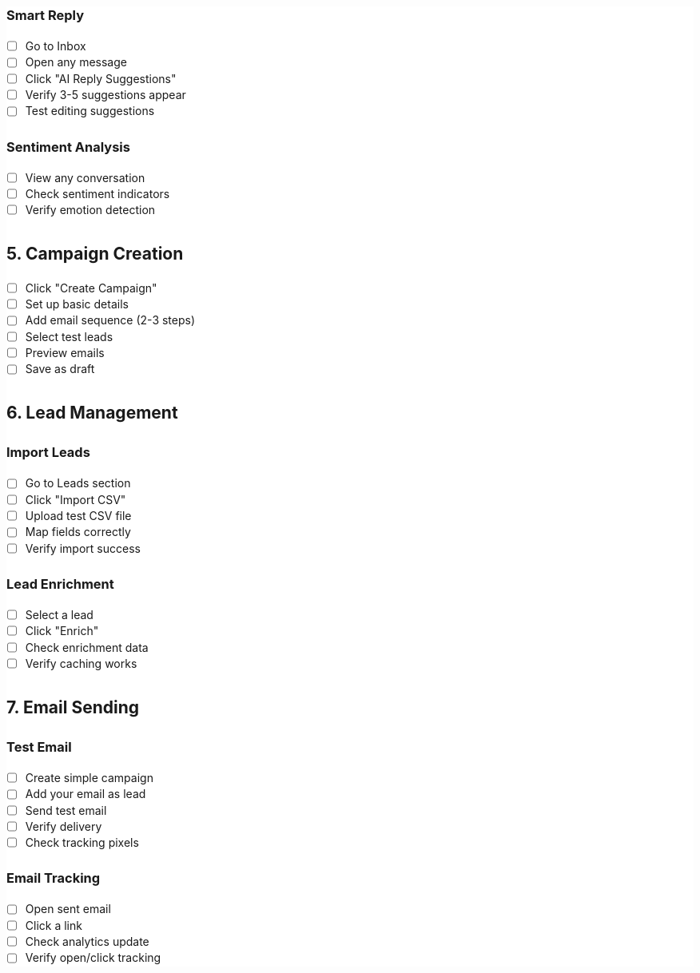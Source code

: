 ### Smart Reply
- [ ] Go to Inbox
- [ ] Open any message
- [ ] Click "AI Reply Suggestions"
- [ ] Verify 3-5 suggestions appear
- [ ] Test editing suggestions

### Sentiment Analysis
- [ ] View any conversation
- [ ] Check sentiment indicators
- [ ] Verify emotion detection

## 5. Campaign Creation
- [ ] Click "Create Campaign"
- [ ] Set up basic details
- [ ] Add email sequence (2-3 steps)
- [ ] Select test leads
- [ ] Preview emails
- [ ] Save as draft

## 6. Lead Management
### Import Leads
- [ ] Go to Leads section
- [ ] Click "Import CSV"
- [ ] Upload test CSV file
- [ ] Map fields correctly
- [ ] Verify import success

### Lead Enrichment
- [ ] Select a lead
- [ ] Click "Enrich"
- [ ] Check enrichment data
- [ ] Verify caching works

## 7. Email Sending
### Test Email
- [ ] Create simple campaign
- [ ] Add your email as lead
- [ ] Send test email
- [ ] Verify delivery
- [ ] Check tracking pixels

### Email Tracking
- [ ] Open sent email
- [ ] Click a link
- [ ] Check analytics update
- [ ] Verify open/click tracking
